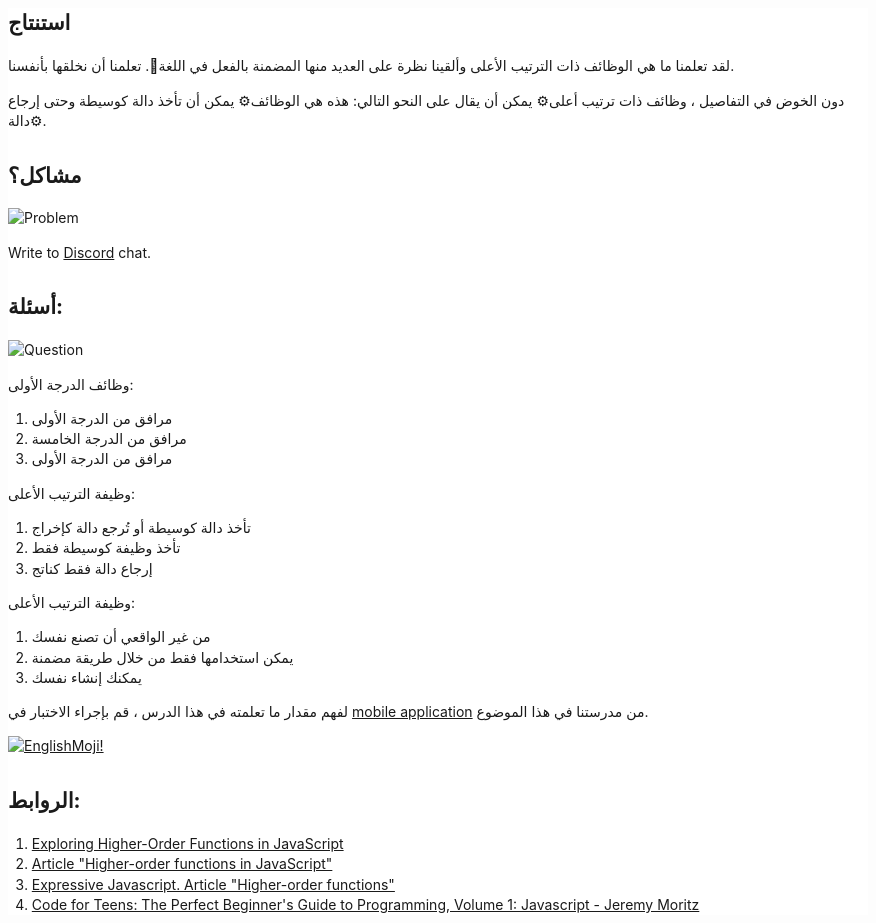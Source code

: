 
## استنتاج



لقد تعلمنا ما هي الوظائف ذات الترتيب الأعلى وألقينا نظرة على العديد منها المضمنة بالفعل في اللغة👅. تعلمنا أن نخلقها بأنفسنا.

دون الخوض في التفاصيل ، وظائف ذات ترتيب أعلى⚙️ يمكن أن يقال على النحو التالي: هذه هي الوظائف⚙️ يمكن أن تأخذ دالة كوسيطة وحتى إرجاع دالة⚙️.

## مشاكل؟

![Problem](https://media.giphy.com/media/xTiTnGeUsWOEwsGoG4/giphy.gif)

Write to [Discord](https://discord.gg/6GDAfXn) chat.

## أسئلة:

![Question](https://media.giphy.com/media/l0HlRnAWXxn0MhKLK/giphy.gif)

وظائف الدرجة الأولى:

1. مرافق من الدرجة الأولى
2. مرافق من الدرجة الخامسة
3. مرافق من الدرجة الأولى

وظيفة الترتيب الأعلى:

1. تأخذ دالة كوسيطة أو تُرجع دالة كإخراج
2. تأخذ وظيفة كوسيطة فقط
3. إرجاع دالة فقط كناتج

وظيفة الترتيب الأعلى:

1. من غير الواقعي أن تصنع نفسك
2. يمكن استخدامها فقط من خلال طريقة مضمنة
3. يمكنك إنشاء نفسك

لفهم مقدار ما تعلمته في هذا الدرس ، قم بإجراء الاختبار في [mobile application](http://onelink.to/njhc95) من مدرستنا في هذا الموضوع.

[![EnglishMoji!](/img/logo/englishmoji.png)](https://apps.apple.com/kz/app/englishmoji/id6450254885)

## الروابط:

1. [Exploring Higher-Order Functions in JavaScript](https://medium.com/nuances-of-programming/%D0%B8%D0%B7%D1%83%D1%87%D0%B0%D0%B5%D0%BC-%D1%84%D1%83%D0%BD%D0%BA%D1%86%D0%B8%D0%B8-%D0%B2%D1%8B%D1%81%D1%88%D0%B5%D0%B3%D0%BE-%D0%BF%D0%BE%D1%80%D1%8F%D0%B4%D0%BA%D0%B0-%D0%B2-javascript-c23daf53a5c0)
2. [Article "Higher-order functions in JavaScript"](https://habr.com/ru/post/261723/)
3. [Expressive Javascript. Article "Higher-order functions"](https://eloquent-javascript.karmazzin.ru/chapter5)
4. [Code for Teens: The Perfect Beginner's Guide to Programming, Volume 1: Javascript - Jeremy Moritz](https://www.amazon.com/Code-Teens-Beginners-Programming-Javascript-ebook/dp/B07FCTLVPC)
